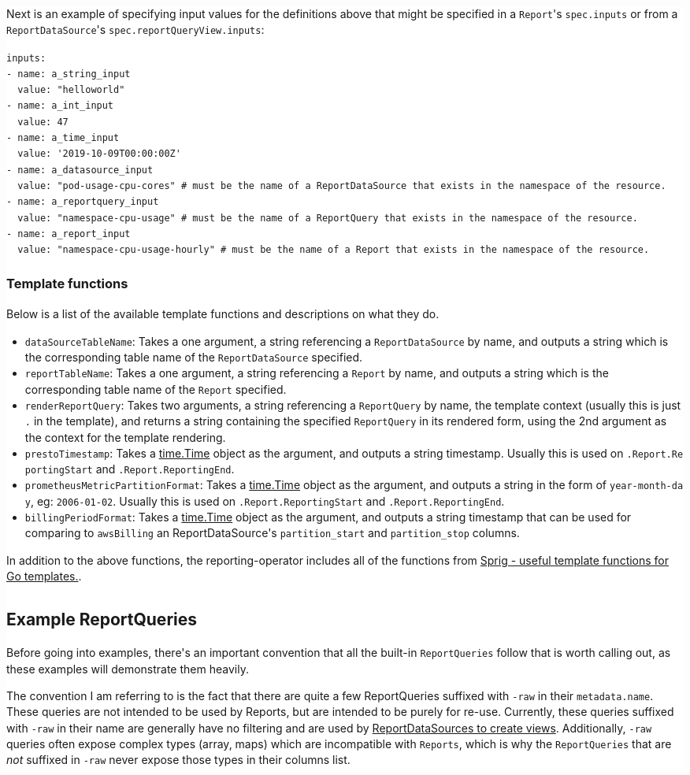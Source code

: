 Next is an example of specifying input values for the definitions above that might be specified in a `Report`'s `spec.inputs` or from a `ReportDataSource`'s `spec.reportQueryView.inputs`:

```
inputs:
- name: a_string_input
  value: "helloworld"
- name: a_int_input
  value: 47
- name: a_time_input
  value: '2019-10-09T00:00:00Z'
- name: a_datasource_input
  value: "pod-usage-cpu-cores" # must be the name of a ReportDataSource that exists in the namespace of the resource.
- name: a_reportquery_input
  value: "namespace-cpu-usage" # must be the name of a ReportQuery that exists in the namespace of the resource.
- name: a_report_input
  value: "namespace-cpu-usage-hourly" # must be the name of a Report that exists in the namespace of the resource.
```

### Template functions

Below is a list of the available template functions and descriptions on what they do.

- `dataSourceTableName`: Takes a one argument, a string referencing a `ReportDataSource` by name, and outputs a string which is the corresponding table name of the `ReportDataSource` specified.
- `reportTableName`: Takes a one argument, a string referencing a `Report` by name, and outputs a string which is the corresponding table name of the `Report` specified.
- `renderReportQuery`: Takes two arguments, a string referencing a `ReportQuery` by name, the template context (usually this is just `.` in the template), and returns a string containing the specified `ReportQuery` in its rendered form, using the 2nd argument as the context for the template rendering.
- `prestoTimestamp`: Takes a [time.Time][go-time] object as the argument, and outputs a string timestamp. Usually this is used on `.Report.ReportingStart` and `.Report.ReportingEnd`.
- `prometheusMetricPartitionFormat`: Takes a [time.Time][go-time] object as the argument, and outputs a string in the form of `year-month-day`, eg: `2006-01-02`. Usually this is used on `.Report.ReportingStart` and `.Report.ReportingEnd`.
- `billingPeriodFormat`: Takes a [time.Time][go-time] object as the argument, and outputs a string timestamp that can be used for comparing to `awsBilling` an ReportDataSource's `partition_start` and `partition_stop` columns.

In addition to the above functions, the reporting-operator includes all of the functions from [Sprig - useful template functions for Go templates.][sprig].

## Example ReportQueries

Before going into examples, there's an important convention that all the built-in `ReportQueries` follow that is worth calling out, as these examples will demonstrate them heavily.

The convention I am referring to is the fact that there are quite a few ReportQueries suffixed with `-raw` in their `metadata.name`.
These queries are not intended to be used by Reports, but are intended to be purely for re-use.
Currently, these queries suffixed with `-raw` in their name are generally have no filtering and are used by [ReportDataSources to create views][view-datasources].
Additionally, `-raw` queries often expose complex types (array, maps) which are incompatible with `Reports`, which is why the `ReportQueries` that are _not_ suffixed in `-raw` never expose those types in their columns list.


[apiTable]: api.md#v2-reports-table
[presto-select]: https://prestodb.io/docs/current/sql/select.html
[presto-types]: https://prestosql.io/docs/current/language/types.html
[presto-functions]: https://prestodb.io/docs/current/functions.html
[go-templates]: https://golang.org/pkg/text/template/
[go-time]: https://golang.org/pkg/time/#Time
[sprig]: https://masterminds.github.io/sprig/
[view-datasources]: reportdatasources.md#ReportQuery-View-Datasource
[storagelocations]: storagelocations.md
[reportdatasources]: reportdatasources.md
[reportqueries]: reportqueries.md
[reports]: reports.md